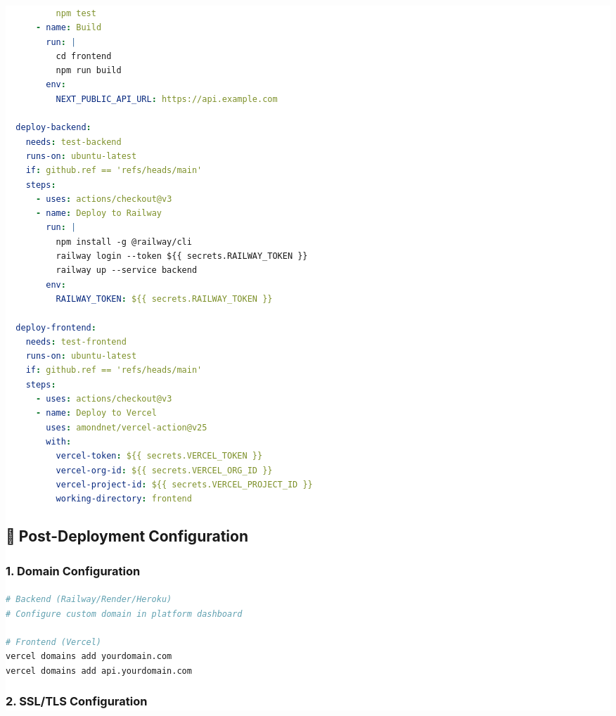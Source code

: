 ```yaml
          npm test
      - name: Build
        run: |
          cd frontend
          npm run build
        env:
          NEXT_PUBLIC_API_URL: https://api.example.com

  deploy-backend:
    needs: test-backend
    runs-on: ubuntu-latest
    if: github.ref == 'refs/heads/main'
    steps:
      - uses: actions/checkout@v3
      - name: Deploy to Railway
        run: |
          npm install -g @railway/cli
          railway login --token ${{ secrets.RAILWAY_TOKEN }}
          railway up --service backend
        env:
          RAILWAY_TOKEN: ${{ secrets.RAILWAY_TOKEN }}

  deploy-frontend:
    needs: test-frontend
    runs-on: ubuntu-latest
    if: github.ref == 'refs/heads/main'
    steps:
      - uses: actions/checkout@v3
      - name: Deploy to Vercel
        uses: amondnet/vercel-action@v25
        with:
          vercel-token: ${{ secrets.VERCEL_TOKEN }}
          vercel-org-id: ${{ secrets.VERCEL_ORG_ID }}
          vercel-project-id: ${{ secrets.VERCEL_PROJECT_ID }}
          working-directory: frontend
```

## 🔧 Post-Deployment Configuration

### 1. Domain Configuration

```bash
# Backend (Railway/Render/Heroku)
# Configure custom domain in platform dashboard

# Frontend (Vercel)
vercel domains add yourdomain.com
vercel domains add api.yourdomain.com
```

### 2. SSL/TLS Configuration
